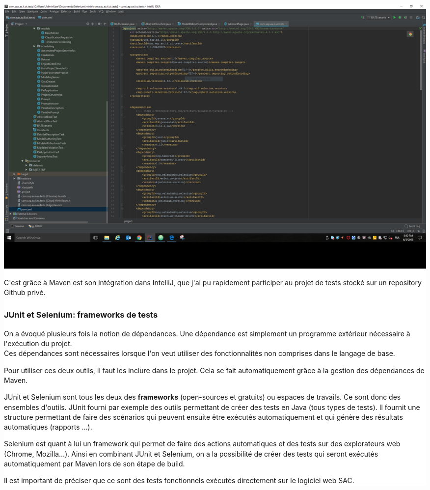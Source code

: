 ![Exemple de fichier pom.xml, avec la définition de propriétés et des dépendances](pom_example.PNG)

C'est grâce à Maven est son intégration dans IntelliJ, que j'ai pu rapidement participer au projet de tests stocké sur un repository Github privé.

### JUnit et Selenium: frameworks de tests

On a évoqué plusieurs fois la notion de dépendances. Une dépendance est simplement un programme extérieur nécessaire à l'exécution du projet. \
Ces dépendances sont nécessaires lorsque l'on veut utiliser des fonctionnalités non comprises dans le langage de base.

Pour utiliser ces deux outils, il faut les inclure dans le projet. Cela se fait automatiquement grâce à la gestion des dépendances de Maven.

JUnit et Selenium sont tous les deux des **frameworks** (open-sources et gratuits) ou espaces de travails. Ce sont donc des ensembles d'outils. JUnit fourni par exemple des outils permettant de créer des tests en Java (tous types de tests). Il fournit une structure permettant de faire des scénarios qui peuvent ensuite être exécutés automatiquement et qui génère des résultats automatiques (rapports ...).

Selenium est quant à lui un framework qui permet de faire des actions automatiques et des tests sur des explorateurs web (Chrome, Mozilla...). Ainsi en combinant JUnit et Selenium, on a la possibilité de créer des tests qui seront exécutés automatiquement par Maven lors de son étape de build.

Il est important de préciser que ce sont des tests fonctionnels exécutés directement sur le logiciel web SAC.
